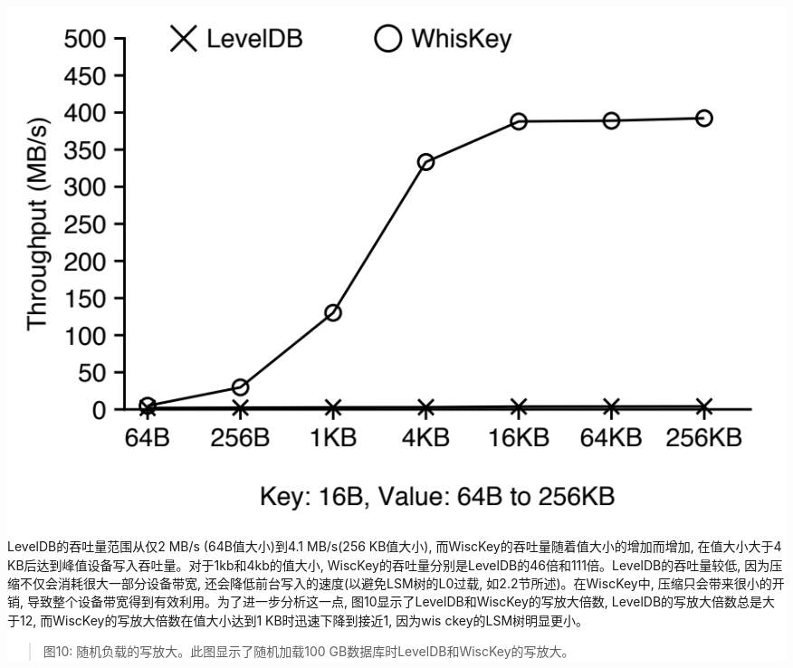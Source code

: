 ![图9: 随机负载性能](./WiscKey_Separating_Keys_from_Values_in_SSD-conscious_Storage.pdf.md.assets/figure9-random-load-perf.png)

LevelDB的吞吐量范围从仅2 MB/s (64B值大小)到4.1 MB/s(256 KB值大小), 而WiscKey的吞吐量随着值大小的增加而增加, 在值大小大于4 KB后达到峰值设备写入吞吐量。对于1kb和4kb的值大小, WiscKey的吞吐量分别是LevelDB的46倍和111倍。LevelDB的吞吐量较低, 因为压缩不仅会消耗很大一部分设备带宽, 还会降低前台写入的速度(以避免LSM树的L0过载, 如2.2节所述)。在WiscKey中, 压缩只会带来很小的开销, 导致整个设备带宽得到有效利用。为了进一步分析这一点, 图10显示了LevelDB和WiscKey的写放大倍数, LevelDB的写放大倍数总是大于12, 而WiscKey的写放大倍数在值大小达到1 KB时迅速下降到接近1, 因为wis ckey的LSM树明显更小。

> 图10: 随机负载的写放大。此图显示了随机加载100 GB数据库时LevelDB和WiscKey的写放大。
